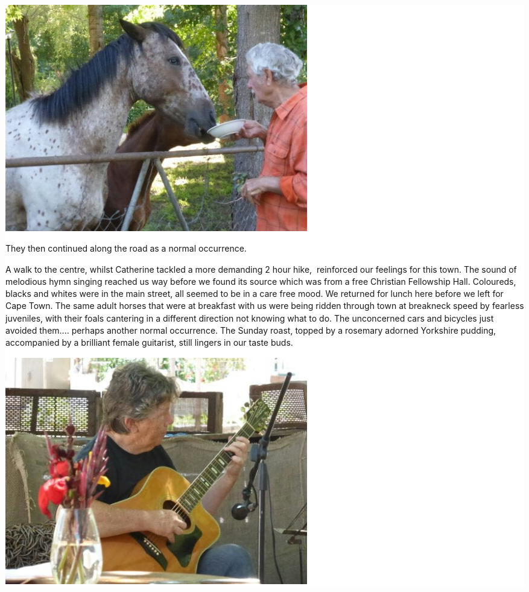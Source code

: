 [![image](images/wpid-P10109402.jpg "P1010940.jpg")](https://www.artamo.click/wp-content/uploads/2014/01/wpid-P10109402.jpg)

They then continued along the road as a normal occurrence.

A walk to the centre, whilst Catherine tackled a more demanding 2 hour hike,  reinforced our feelings for this town. The sound of melodious hymn singing reached us way before we found its source which was from a free Christian Fellowship Hall. Coloureds, blacks and whites were in the main street, all seemed to be in a care free mood. We returned for lunch here before we left for Cape Town. The same adult horses that were at breakfast with us were being ridden through town at breakneck speed by fearless juveniles, with their foals cantering in a different direction not knowing what to do. The unconcerned cars and bicycles just avoided them.... perhaps another normal occurrence. The Sunday roast, topped by a rosemary adorned Yorkshire pudding, accompanied by a brilliant female guitarist, still lingers in our taste buds.

[![image](images/wpid-P10109422.jpg "P1010942.jpg")](https://www.artamo.click/wp-content/uploads/2014/01/wpid-P10109422.jpg)
